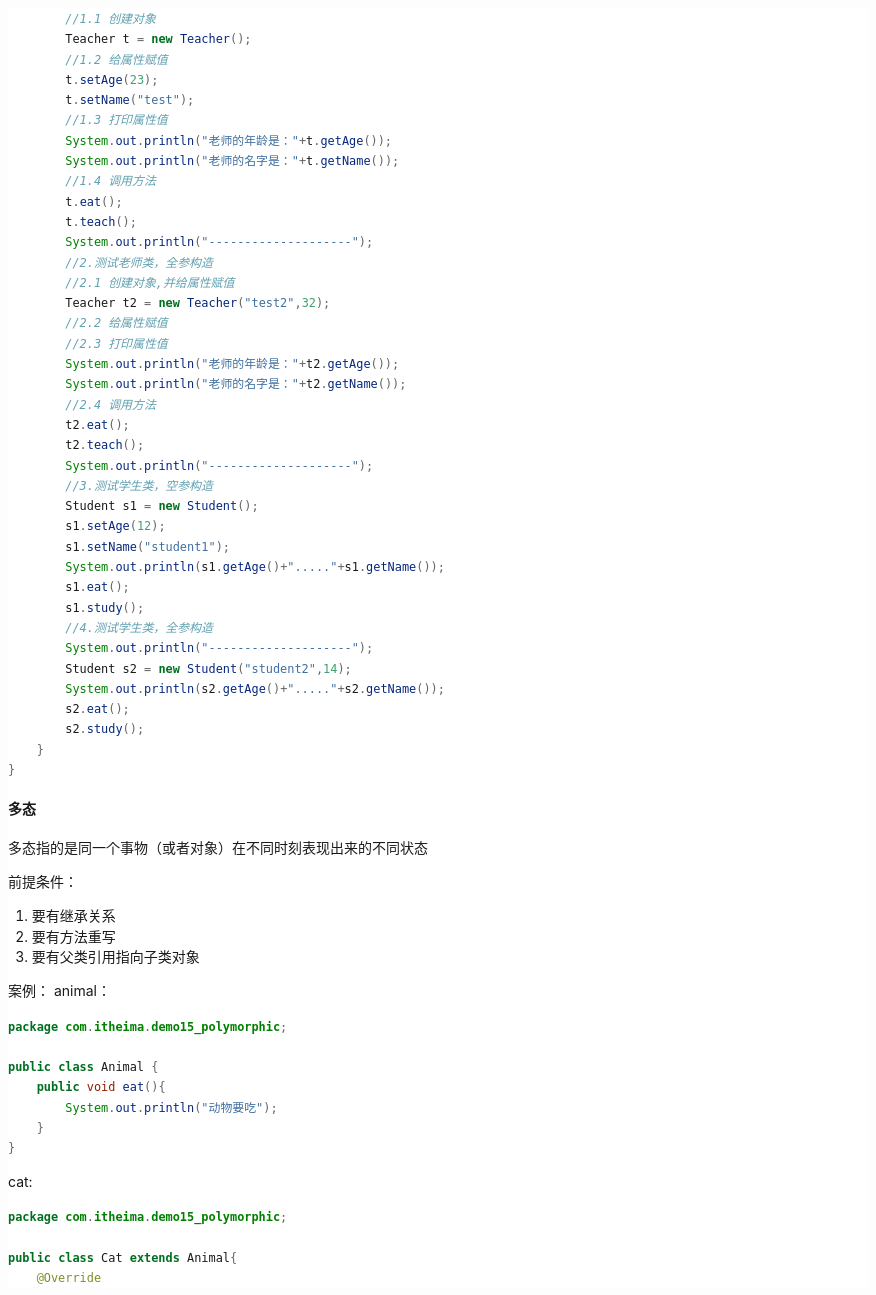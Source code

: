 ```java
        //1.1 创建对象
        Teacher t = new Teacher();
        //1.2 给属性赋值
        t.setAge(23);
        t.setName("test");
        //1.3 打印属性值
        System.out.println("老师的年龄是："+t.getAge());
        System.out.println("老师的名字是："+t.getName());
        //1.4 调用方法
        t.eat();
        t.teach();
        System.out.println("--------------------");
        //2.测试老师类，全参构造
        //2.1 创建对象,并给属性赋值
        Teacher t2 = new Teacher("test2",32);
        //2.2 给属性赋值
        //2.3 打印属性值
        System.out.println("老师的年龄是："+t2.getAge());
        System.out.println("老师的名字是："+t2.getName());
        //2.4 调用方法
        t2.eat();
        t2.teach();
        System.out.println("--------------------");
        //3.测试学生类，空参构造
        Student s1 = new Student();
        s1.setAge(12);
        s1.setName("student1");
        System.out.println(s1.getAge()+"....."+s1.getName());
        s1.eat();
        s1.study();
        //4.测试学生类，全参构造
        System.out.println("--------------------");
        Student s2 = new Student("student2",14);
        System.out.println(s2.getAge()+"....."+s2.getName());
        s2.eat();
        s2.study();
    }
}
```
#### 多态
多态指的是同一个事物（或者对象）在不同时刻表现出来的不同状态

前提条件：
1. 要有继承关系
1. 要有方法重写
1. 要有父类引用指向子类对象

案例：
animal：
```java
package com.itheima.demo15_polymorphic;

public class Animal {
    public void eat(){
        System.out.println("动物要吃");
    }
}
```
cat:
```java
package com.itheima.demo15_polymorphic;

public class Cat extends Animal{
    @Override
```